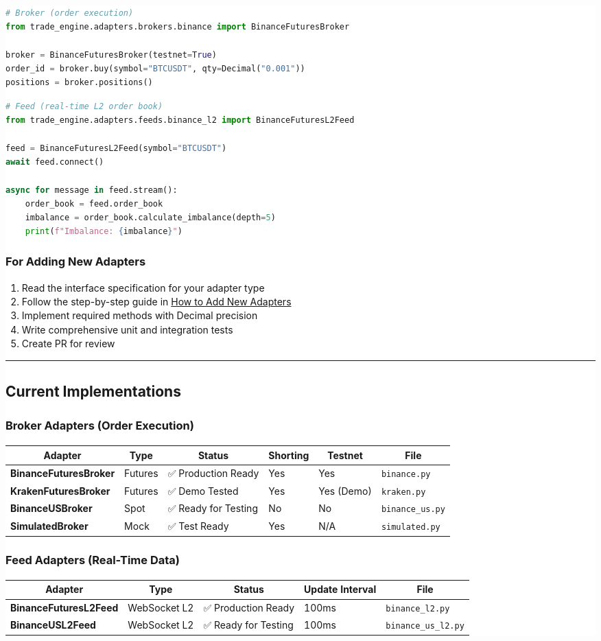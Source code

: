```python
# Broker (order execution)
from trade_engine.adapters.brokers.binance import BinanceFuturesBroker

broker = BinanceFuturesBroker(testnet=True)
order_id = broker.buy(symbol="BTCUSDT", qty=Decimal("0.001"))
positions = broker.positions()
```

```python
# Feed (real-time L2 order book)
from trade_engine.adapters.feeds.binance_l2 import BinanceFuturesL2Feed

feed = BinanceFuturesL2Feed(symbol="BTCUSDT")
await feed.connect()

async for message in feed.stream():
    order_book = feed.order_book
    imbalance = order_book.calculate_imbalance(depth=5)
    print(f"Imbalance: {imbalance}")
```

### For Adding New Adapters

1. Read the interface specification for your adapter type
2. Follow the step-by-step guide in [How to Add New Adapters](./how-to-add-adapters.md)
3. Implement required methods with Decimal precision
4. Write comprehensive unit and integration tests
5. Create PR for review

---

## Current Implementations

### Broker Adapters (Order Execution)

| Adapter | Type | Status | Shorting | Testnet | File |
|---------|------|--------|----------|---------|------|
| **BinanceFuturesBroker** | Futures | ✅ Production Ready | Yes | Yes | `binance.py` |
| **KrakenFuturesBroker** | Futures | ✅ Demo Tested | Yes | Yes (Demo) | `kraken.py` |
| **BinanceUSBroker** | Spot | ✅ Ready for Testing | No | No | `binance_us.py` |
| **SimulatedBroker** | Mock | ✅ Test Ready | Yes | N/A | `simulated.py` |

### Feed Adapters (Real-Time Data)

| Adapter | Type | Status | Update Interval | File |
|---------|------|--------|-----------------|------|
| **BinanceFuturesL2Feed** | WebSocket L2 | ✅ Production Ready | 100ms | `binance_l2.py` |
| **BinanceUSL2Feed** | WebSocket L2 | ✅ Ready for Testing | 100ms | `binance_us_l2.py` |
